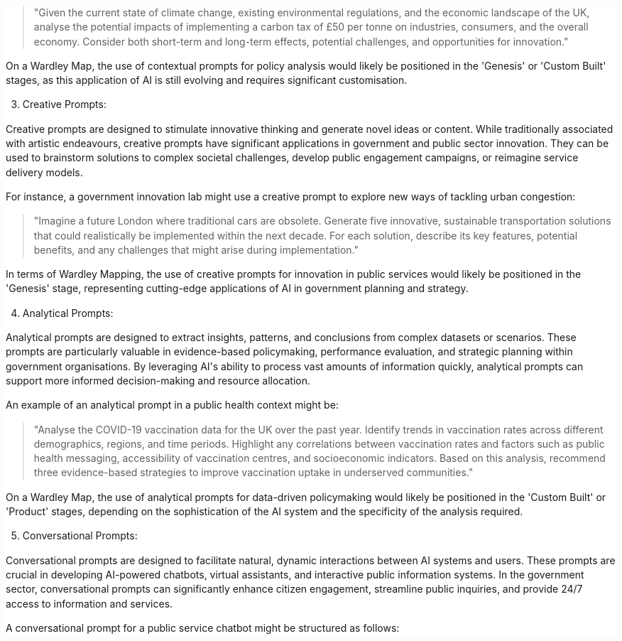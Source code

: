 > "Given the current state of climate change, existing environmental regulations, and the economic landscape of the UK, analyse the potential impacts of implementing a carbon tax of £50 per tonne on industries, consumers, and the overall economy. Consider both short-term and long-term effects, potential challenges, and opportunities for innovation."

On a Wardley Map, the use of contextual prompts for policy analysis would likely be positioned in the 'Genesis' or 'Custom Built' stages, as this application of AI is still evolving and requires significant customisation.

3. Creative Prompts:

Creative prompts are designed to stimulate innovative thinking and generate novel ideas or content. While traditionally associated with artistic endeavours, creative prompts have significant applications in government and public sector innovation. They can be used to brainstorm solutions to complex societal challenges, develop public engagement campaigns, or reimagine service delivery models.

For instance, a government innovation lab might use a creative prompt to explore new ways of tackling urban congestion:

> "Imagine a future London where traditional cars are obsolete. Generate five innovative, sustainable transportation solutions that could realistically be implemented within the next decade. For each solution, describe its key features, potential benefits, and any challenges that might arise during implementation."

In terms of Wardley Mapping, the use of creative prompts for innovation in public services would likely be positioned in the 'Genesis' stage, representing cutting-edge applications of AI in government planning and strategy.

4. Analytical Prompts:

Analytical prompts are designed to extract insights, patterns, and conclusions from complex datasets or scenarios. These prompts are particularly valuable in evidence-based policymaking, performance evaluation, and strategic planning within government organisations. By leveraging AI's ability to process vast amounts of information quickly, analytical prompts can support more informed decision-making and resource allocation.

An example of an analytical prompt in a public health context might be:

> "Analyse the COVID-19 vaccination data for the UK over the past year. Identify trends in vaccination rates across different demographics, regions, and time periods. Highlight any correlations between vaccination rates and factors such as public health messaging, accessibility of vaccination centres, and socioeconomic indicators. Based on this analysis, recommend three evidence-based strategies to improve vaccination uptake in underserved communities."

On a Wardley Map, the use of analytical prompts for data-driven policymaking would likely be positioned in the 'Custom Built' or 'Product' stages, depending on the sophistication of the AI system and the specificity of the analysis required.

5. Conversational Prompts:

Conversational prompts are designed to facilitate natural, dynamic interactions between AI systems and users. These prompts are crucial in developing AI-powered chatbots, virtual assistants, and interactive public information systems. In the government sector, conversational prompts can significantly enhance citizen engagement, streamline public inquiries, and provide 24/7 access to information and services.

A conversational prompt for a public service chatbot might be structured as follows:
